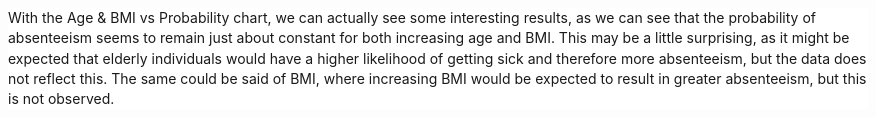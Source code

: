 With the Age & BMI vs Probability chart, we can actually see some interesting results, as we can see that the probability of absenteeism seems to remain just about constant for both increasing age and BMI. This may be a little surprising, as it might be expected that elderly individuals would have a higher likelihood of getting sick and therefore more absenteeism, but the data does not reflect this. The same could be said of BMI, where increasing BMI would be expected to result in greater absenteeism, but this is not observed. 
